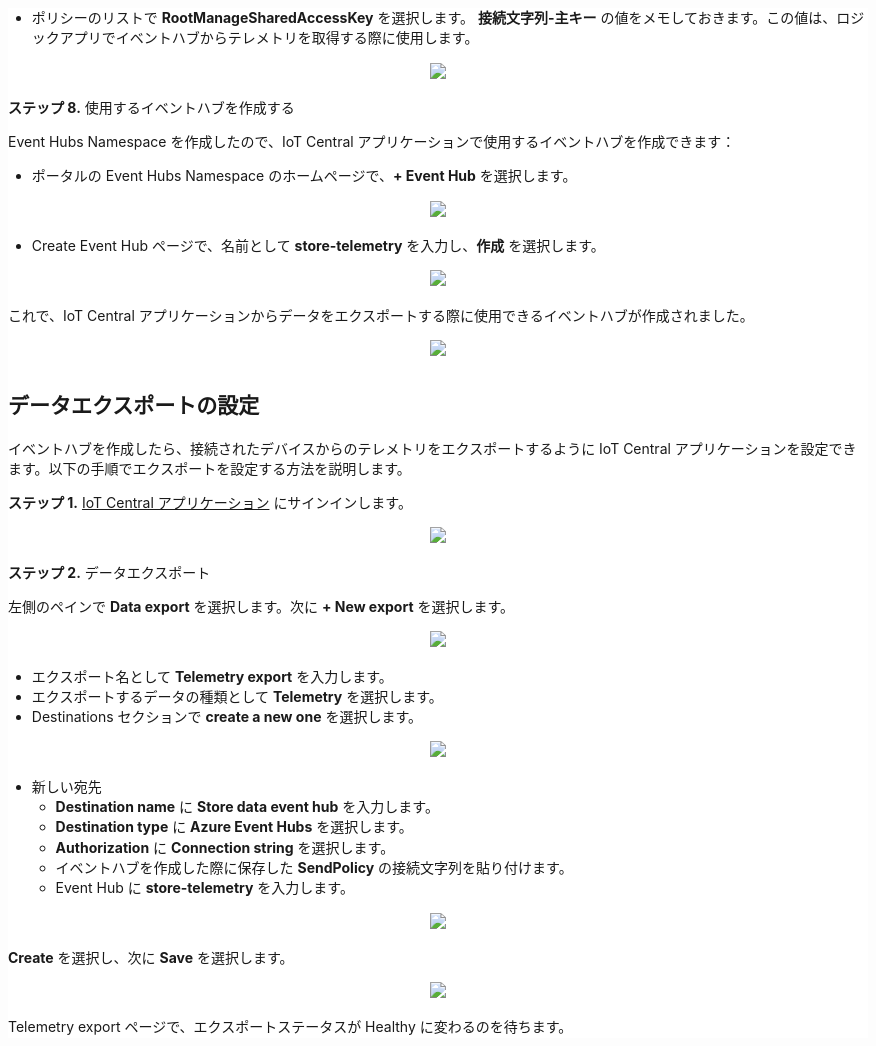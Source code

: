 - ポリシーのリストで **RootManageSharedAccessKey** を選択します。
**接続文字列-主キー** の値をメモしておきます。この値は、ロジックアプリでイベントハブからテレメトリを取得する際に使用します。

<div align="center"><img width={800} src="https://files.seeedstudio.com/wiki/k1100_powerbi/12.png" /></div>

**ステップ 8.** 使用するイベントハブを作成する

Event Hubs Namespace を作成したので、IoT Central アプリケーションで使用するイベントハブを作成できます：

- ポータルの Event Hubs Namespace のホームページで、**+ Event Hub** を選択します。

<div align="center"><img width={800} src="https://files.seeedstudio.com/wiki/k1100_powerbi/13.png" /></div>

- Create Event Hub ページで、名前として **store-telemetry** を入力し、**作成** を選択します。

<div align="center"><img width={800} src="https://files.seeedstudio.com/wiki/k1100_powerbi/14.png" /></div>

これで、IoT Central アプリケーションからデータをエクスポートする際に使用できるイベントハブが作成されました。

<div align="center"><img width={800} src="https://files.seeedstudio.com/wiki/k1100_powerbi/15.png" /></div>

## データエクスポートの設定

イベントハブを作成したら、接続されたデバイスからのテレメトリをエクスポートするように IoT Central アプリケーションを設定できます。以下の手順でエクスポートを設定する方法を説明します。

**ステップ 1.** [IoT Central アプリケーション](https://apps.azureiotcentral.com/home) にサインインします。

<div align="center"><img width={800} src="https://files.seeedstudio.com/wiki/k1100_powerbi/16.png" /></div>

**ステップ 2.** データエクスポート

左側のペインで **Data export** を選択します。次に **+ New export** を選択します。

<div align="center"><img width={800} src="https://files.seeedstudio.com/wiki/k1100_powerbi/18.png" /></div>

- エクスポート名として **Telemetry export** を入力します。
- エクスポートするデータの種類として **Telemetry** を選択します。
- Destinations セクションで **create a new one** を選択します。

<div align="center"><img width={800} src="https://files.seeedstudio.com/wiki/k1100_powerbi/19.png" /></div>

- 新しい宛先
  - **Destination name** に **Store data event hub** を入力します。
  - **Destination type** に **Azure Event Hubs** を選択します。
  - **Authorization** に **Connection string** を選択します。
  - イベントハブを作成した際に保存した **SendPolicy** の接続文字列を貼り付けます。
  - Event Hub に **store-telemetry** を入力します。

<div align="center"><img width={800} src="https://files.seeedstudio.com/wiki/k1100_powerbi/20.png" /></div>

**Create** を選択し、次に **Save** を選択します。

<div align="center"><img width={800} src="https://files.seeedstudio.com/wiki/k1100_powerbi/21.png" /></div>

Telemetry export ページで、エクスポートステータスが Healthy に変わるのを待ちます。
